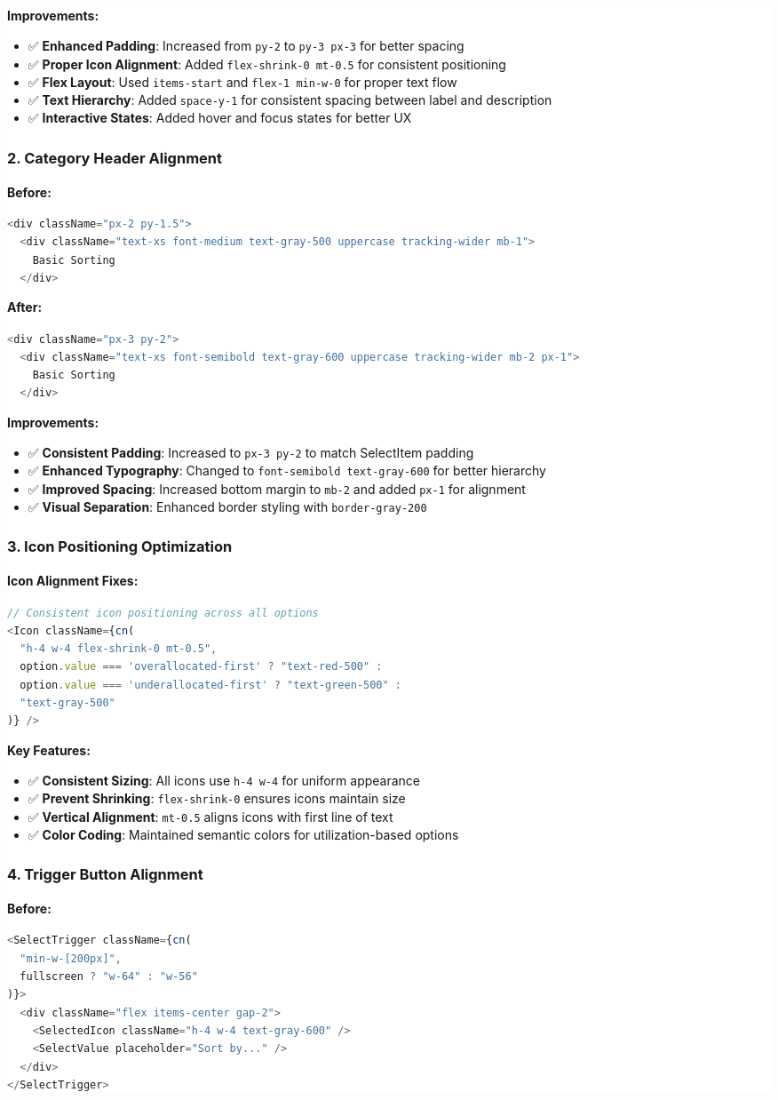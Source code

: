 **Improvements:**
- ✅ **Enhanced Padding**: Increased from `py-2` to `py-3 px-3` for better spacing
- ✅ **Proper Icon Alignment**: Added `flex-shrink-0 mt-0.5` for consistent positioning
- ✅ **Flex Layout**: Used `items-start` and `flex-1 min-w-0` for proper text flow
- ✅ **Text Hierarchy**: Added `space-y-1` for consistent spacing between label and description
- ✅ **Interactive States**: Added hover and focus states for better UX

### 2. Category Header Alignment

**Before:**
```typescript
<div className="px-2 py-1.5">
  <div className="text-xs font-medium text-gray-500 uppercase tracking-wider mb-1">
    Basic Sorting
  </div>
```

**After:**
```typescript
<div className="px-3 py-2">
  <div className="text-xs font-semibold text-gray-600 uppercase tracking-wider mb-2 px-1">
    Basic Sorting
  </div>
```

**Improvements:**
- ✅ **Consistent Padding**: Increased to `px-3 py-2` to match SelectItem padding
- ✅ **Enhanced Typography**: Changed to `font-semibold text-gray-600` for better hierarchy
- ✅ **Improved Spacing**: Increased bottom margin to `mb-2` and added `px-1` for alignment
- ✅ **Visual Separation**: Enhanced border styling with `border-gray-200`

### 3. Icon Positioning Optimization

**Icon Alignment Fixes:**
```typescript
// Consistent icon positioning across all options
<Icon className={cn(
  "h-4 w-4 flex-shrink-0 mt-0.5",
  option.value === 'overallocated-first' ? "text-red-500" :
  option.value === 'underallocated-first' ? "text-green-500" :
  "text-gray-500"
)} />
```

**Key Features:**
- ✅ **Consistent Sizing**: All icons use `h-4 w-4` for uniform appearance
- ✅ **Prevent Shrinking**: `flex-shrink-0` ensures icons maintain size
- ✅ **Vertical Alignment**: `mt-0.5` aligns icons with first line of text
- ✅ **Color Coding**: Maintained semantic colors for utilization-based options

### 4. Trigger Button Alignment

**Before:**
```typescript
<SelectTrigger className={cn(
  "min-w-[200px]",
  fullscreen ? "w-64" : "w-56"
)}>
  <div className="flex items-center gap-2">
    <SelectedIcon className="h-4 w-4 text-gray-600" />
    <SelectValue placeholder="Sort by..." />
  </div>
</SelectTrigger>
```
